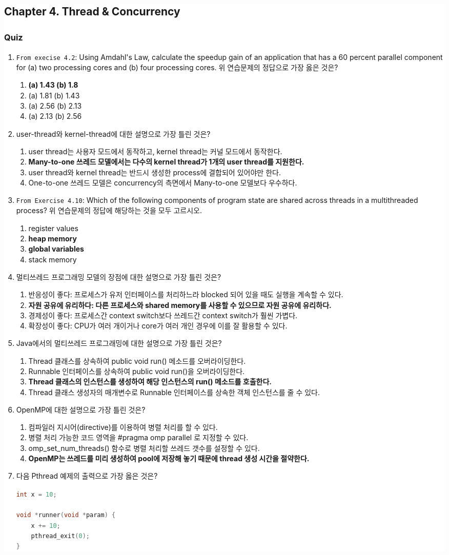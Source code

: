 
## Chapter 4. Thread & Concurrency

### Quiz

1.  `From execise 4.2`: Using Amdahl's Law, calculate the speedup gain of an application that has a 60 percent  parallel component for (a) two processing cores and (b) four processing cores. 위 연습문제의 정답으로 가장 옳은 것은?

    1.  **(a) 1.43 (b) 1.8**
    2.  (a) 1.81 (b) 1.43
    3.  (a) 2.56 (b) 2.13
    4.  (a) 2.13 (b) 2.56

2.  user-thread와 kernel-thread에 대한 설명으로 가장 틀린 것은?

    1.  user thread는 사용자 모드에서 동작하고, kernel thread는 커널 모드에서 동작한다.
    2.  **Many-to-one 쓰레드 모델에서는 다수의 kernel thread가 1개의 user thread를 지원한다.**
    3.  user thread와 kernel thread는 반드시 생성한 process에 결합되어 있어야만 한다.
    4.  One-to-one 쓰레드 모델은 concurrency의 측면에서 Many-to-one 모델보다 우수하다.

3.  `From Exercise 4.10`: Which of the following components of program state are shared across threads in a  multithreaded process? 위 연습문제의 정답에 해당하는 것을 모두 고르시오.

    1.  register values
    2.  **heap memory**
    3.  **global variables**
    4.  stack memory

4.  멀티쓰레드 프로그래밍 모델의 장점에 대한 설명으로 가장 틀린 것은?

    1.  반응성이 좋다: 프로세스가 유저 인터페이스를 처리하느라 blocked 되어 있을 때도 실행을 계속할  수 있다.
    2.  **자원 공유에 유리하다: 다른 프로세스와 shared memory를 사용할 수 있으므로 자원 공유에 유리하다.**
    3.  경제성이 좋다: 프로세스간 context switch보다 쓰레드간 context switch가 훨씬 가볍다.
    4.  확장성이 좋다: CPU가 여러 개이거나 core가 여러 개인 경우에 이를 잘 활용할 수 있다.

5.  Java에서의 멀티쓰레드 프로그래밍에 대한 설명으로 가장 틀린 것은?

    1.  Thread 클래스를 상속하여 public void run() 메소드를 오버라이딩한다.
    2.  Runnable 인터페이스를 상속하여 public void run()을 오버라이딩한다.
    3.  **Thread 클래스의 인스턴스를 생성하여 해당 인스턴스의 run() 메소드를 호출한다.**
    4.  Thread 클래스 생성자의 매개변수로 Runnable 인터페이스를 상속한 객체 인스턴스를 줄 수 있다.

6.  OpenMP에 대한 설명으로 가장 틀린 것은?

    1.  컴파일러 지시어(directive)를 이용하여 병렬 처리를 할 수 있다. 
    2.  병렬 처리 가능한 코드 영역을 #pragma omp parallel 로 지정할 수 있다.
    3.  omp_set_num_threads() 함수로 병렬 처리할 쓰레드 갯수를 설정할 수 있다.
    4.  **OpenMP는 쓰레드를 미리 생성하여 pool에 저장해 놓기 때문에 thread 생성 시간을 절약한다.**

7.  다음 Pthread 예제의 출력으로 가장 옳은 것은?

    ```c
    int x = 10;
    
    void *runner(void *param) {
        x += 10;
        pthread_exit(0);
    }
    
